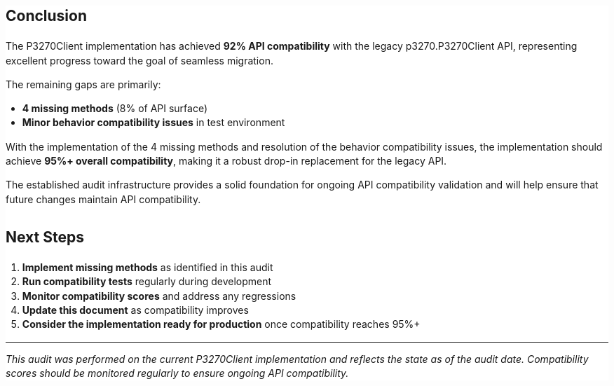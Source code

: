 ## Conclusion

The P3270Client implementation has achieved **92% API compatibility** with the legacy p3270.P3270Client API, representing excellent progress toward the goal of seamless migration.

The remaining gaps are primarily:
- **4 missing methods** (8% of API surface)
- **Minor behavior compatibility issues** in test environment

With the implementation of the 4 missing methods and resolution of the behavior compatibility issues, the implementation should achieve **95%+ overall compatibility**, making it a robust drop-in replacement for the legacy API.

The established audit infrastructure provides a solid foundation for ongoing API compatibility validation and will help ensure that future changes maintain API compatibility.

## Next Steps

1. **Implement missing methods** as identified in this audit
2. **Run compatibility tests** regularly during development
3. **Monitor compatibility scores** and address any regressions
4. **Update this document** as compatibility improves
5. **Consider the implementation ready for production** once compatibility reaches 95%+

---

*This audit was performed on the current P3270Client implementation and reflects the state as of the audit date. Compatibility scores should be monitored regularly to ensure ongoing API compatibility.*
